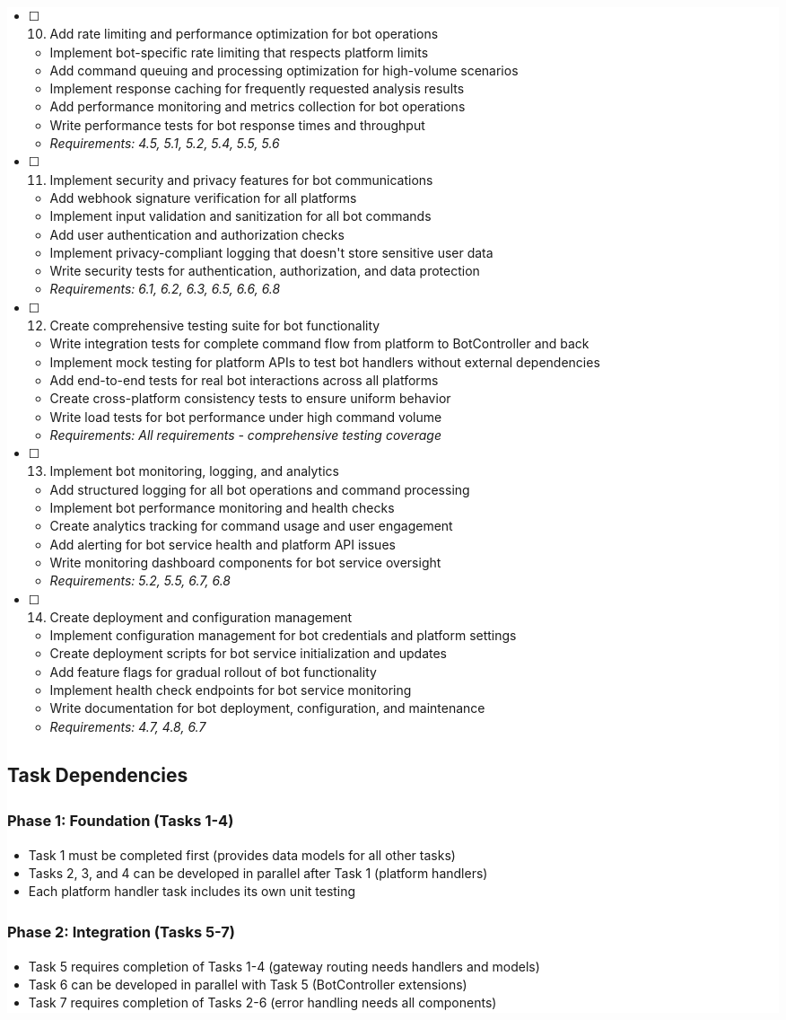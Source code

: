 - [ ] 10. Add rate limiting and performance optimization for bot operations

  - Implement bot-specific rate limiting that respects platform limits
  - Add command queuing and processing optimization for high-volume scenarios
  - Implement response caching for frequently requested analysis results
  - Add performance monitoring and metrics collection for bot operations
  - Write performance tests for bot response times and throughput
  - _Requirements: 4.5, 5.1, 5.2, 5.4, 5.5, 5.6_

- [ ] 11. Implement security and privacy features for bot communications

  - Add webhook signature verification for all platforms
  - Implement input validation and sanitization for all bot commands
  - Add user authentication and authorization checks
  - Implement privacy-compliant logging that doesn't store sensitive user data
  - Write security tests for authentication, authorization, and data protection
  - _Requirements: 6.1, 6.2, 6.3, 6.5, 6.6, 6.8_

- [ ] 12. Create comprehensive testing suite for bot functionality
  - Write integration tests for complete command flow from platform to BotController and back
  - Implement mock testing for platform APIs to test bot handlers without external dependencies
  - Add end-to-end tests for real bot interactions across all platforms
  - Create cross-platform consistency tests to ensure uniform behavior
  - Write load tests for bot performance under high command volume
  - _Requirements: All requirements - comprehensive testing coverage_

- [ ] 13. Implement bot monitoring, logging, and analytics



  - Add structured logging for all bot operations and command processing
  - Implement bot performance monitoring and health checks
  - Create analytics tracking for command usage and user engagement
  - Add alerting for bot service health and platform API issues
  - Write monitoring dashboard components for bot service oversight
  - _Requirements: 5.2, 5.5, 6.7, 6.8_

- [ ] 14. Create deployment and configuration management
  - Implement configuration management for bot credentials and platform settings
  - Create deployment scripts for bot service initialization and updates
  - Add feature flags for gradual rollout of bot functionality
  - Implement health check endpoints for bot service monitoring
  - Write documentation for bot deployment, configuration, and maintenance
  - _Requirements: 4.7, 4.8, 6.7_

## Task Dependencies

### Phase 1: Foundation (Tasks 1-4)
- Task 1 must be completed first (provides data models for all other tasks)
- Tasks 2, 3, and 4 can be developed in parallel after Task 1 (platform handlers)
- Each platform handler task includes its own unit testing

### Phase 2: Integration (Tasks 5-7)
- Task 5 requires completion of Tasks 1-4 (gateway routing needs handlers and models)
- Task 6 can be developed in parallel with Task 5 (BotController extensions)
- Task 7 requires completion of Tasks 2-6 (error handling needs all components)

